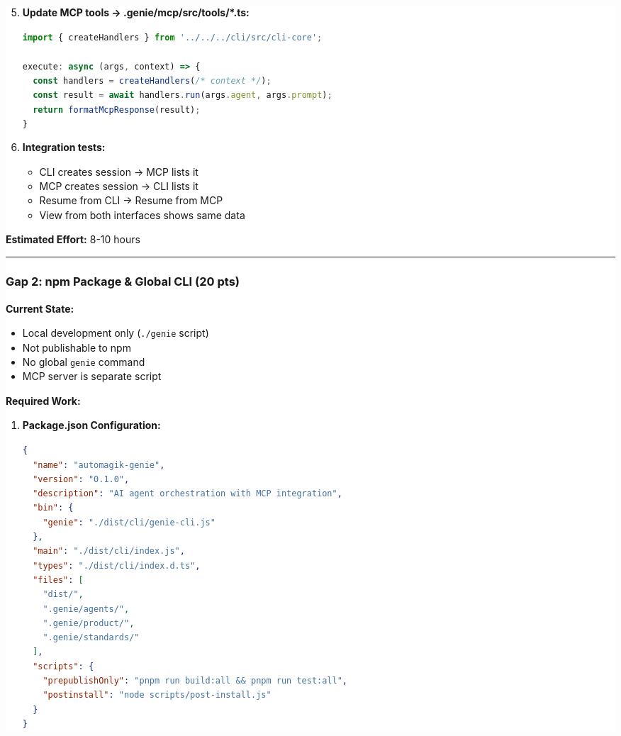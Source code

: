 5. **Update MCP tools → .genie/mcp/src/tools/*.ts:**
   ```typescript
   import { createHandlers } from '../../../cli/src/cli-core';

   execute: async (args, context) => {
     const handlers = createHandlers(/* context */);
     const result = await handlers.run(args.agent, args.prompt);
     return formatMcpResponse(result);
   }
   ```

6. **Integration tests:**
   - CLI creates session → MCP lists it
   - MCP creates session → CLI lists it
   - Resume from CLI → Resume from MCP
   - View from both interfaces shows same data

**Estimated Effort:** 8-10 hours

---

### Gap 2: npm Package & Global CLI (20 pts)

**Current State:**
- Local development only (`./genie` script)
- Not publishable to npm
- No global `genie` command
- MCP server is separate script

**Required Work:**

1. **Package.json Configuration:**
   ```json
   {
     "name": "automagik-genie",
     "version": "0.1.0",
     "description": "AI agent orchestration with MCP integration",
     "bin": {
       "genie": "./dist/cli/genie-cli.js"
     },
     "main": "./dist/cli/index.js",
     "types": "./dist/cli/index.d.ts",
     "files": [
       "dist/",
       ".genie/agents/",
       ".genie/product/",
       ".genie/standards/"
     ],
     "scripts": {
       "prepublishOnly": "pnpm run build:all && pnpm run test:all",
       "postinstall": "node scripts/post-install.js"
     }
   }
   ```
